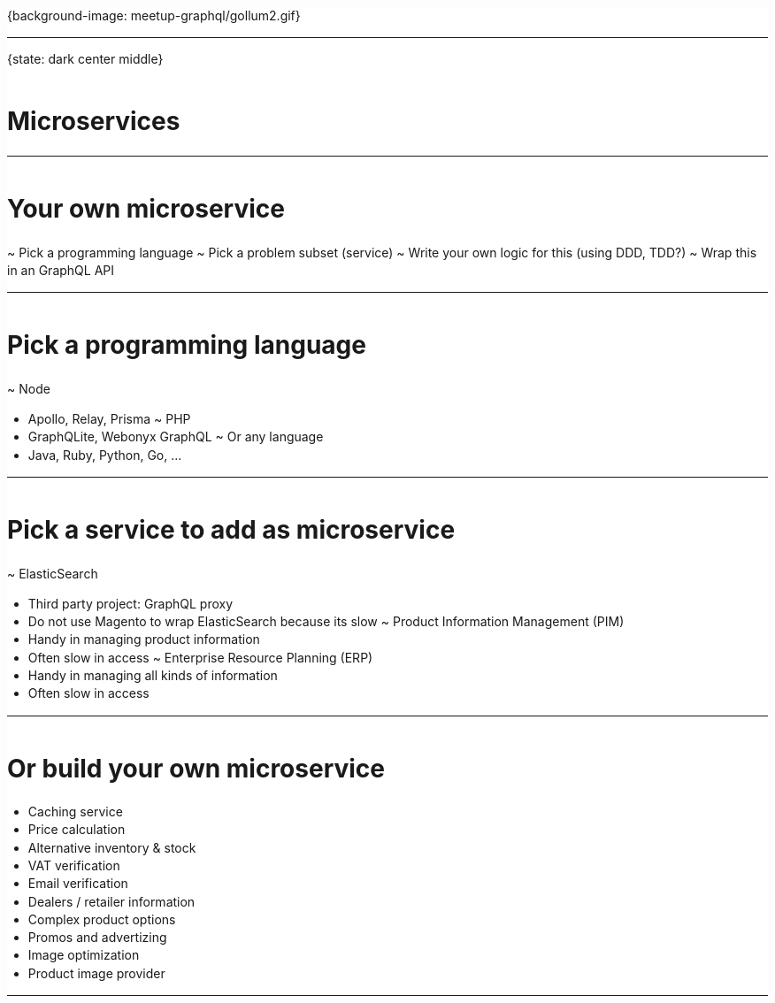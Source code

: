 {background-image: meetup-graphql/gollum2.gif}

---
{state: dark center middle}
# Microservices

---
# Your own microservice
~ Pick a programming language
~ Pick a problem subset (service)
~ Write your own logic for this (using DDD, TDD?)
~ Wrap this in an GraphQL API

---
# Pick a programming language
~ Node
  - Apollo, Relay, Prisma
~ PHP
  - GraphQLite, Webonyx GraphQL
~ Or any language
  - Java, Ruby, Python, Go, ...

---
# Pick a service to add as microservice
~ ElasticSearch
  - Third party project: GraphQL proxy
  - Do not use Magento to wrap ElasticSearch because its slow
~ Product Information Management (PIM)
  - Handy in managing product information
  - Often slow in access
~ Enterprise Resource Planning (ERP)
  - Handy in managing all kinds of information
  - Often slow in access


---
# Or build your own microservice
- Caching service
- Price calculation
- Alternative inventory & stock
- VAT verification
- Email verification
- Dealers / retailer information
- Complex product options
- Promos and advertizing
- Image optimization
- Product image provider

---